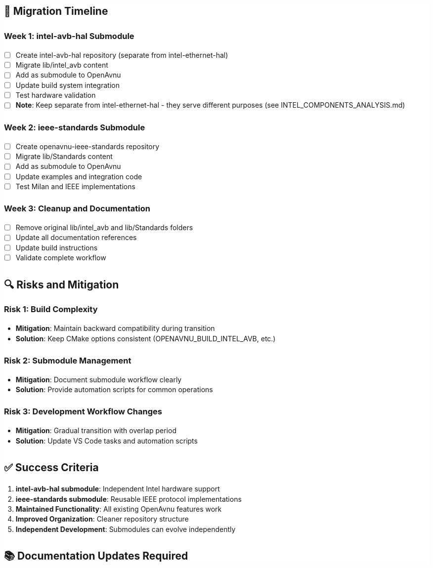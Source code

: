 ## 🎯 **Migration Timeline**

### **Week 1: intel-avb-hal Submodule**
- [ ] Create intel-avb-hal repository (separate from intel-ethernet-hal)
- [ ] Migrate lib/intel_avb content
- [ ] Add as submodule to OpenAvnu
- [ ] Update build system integration
- [ ] Test hardware validation
- [ ] **Note**: Keep separate from intel-ethernet-hal - they serve different purposes (see INTEL_COMPONENTS_ANALYSIS.md)

### **Week 2: ieee-standards Submodule**
- [ ] Create openavnu-ieee-standards repository
- [ ] Migrate lib/Standards content
- [ ] Add as submodule to OpenAvnu
- [ ] Update examples and integration code
- [ ] Test Milan and IEEE implementations

### **Week 3: Cleanup and Documentation**
- [ ] Remove original lib/intel_avb and lib/Standards folders
- [ ] Update all documentation references
- [ ] Update build instructions
- [ ] Validate complete workflow

## 🔍 **Risks and Mitigation**

### **Risk 1: Build Complexity**
- **Mitigation**: Maintain backward compatibility during transition
- **Solution**: Keep CMake options consistent (OPENAVNU_BUILD_INTEL_AVB, etc.)

### **Risk 2: Submodule Management**
- **Mitigation**: Document submodule workflow clearly
- **Solution**: Provide automation scripts for common operations

### **Risk 3: Development Workflow Changes**
- **Mitigation**: Gradual transition with overlap period
- **Solution**: Update VS Code tasks and automation scripts

## ✅ **Success Criteria**

1. **intel-avb-hal submodule**: Independent Intel hardware support
2. **ieee-standards submodule**: Reusable IEEE protocol implementations
3. **Maintained Functionality**: All existing OpenAvnu features work
4. **Improved Organization**: Cleaner repository structure
5. **Independent Development**: Submodules can evolve independently

## 📚 **Documentation Updates Required**
